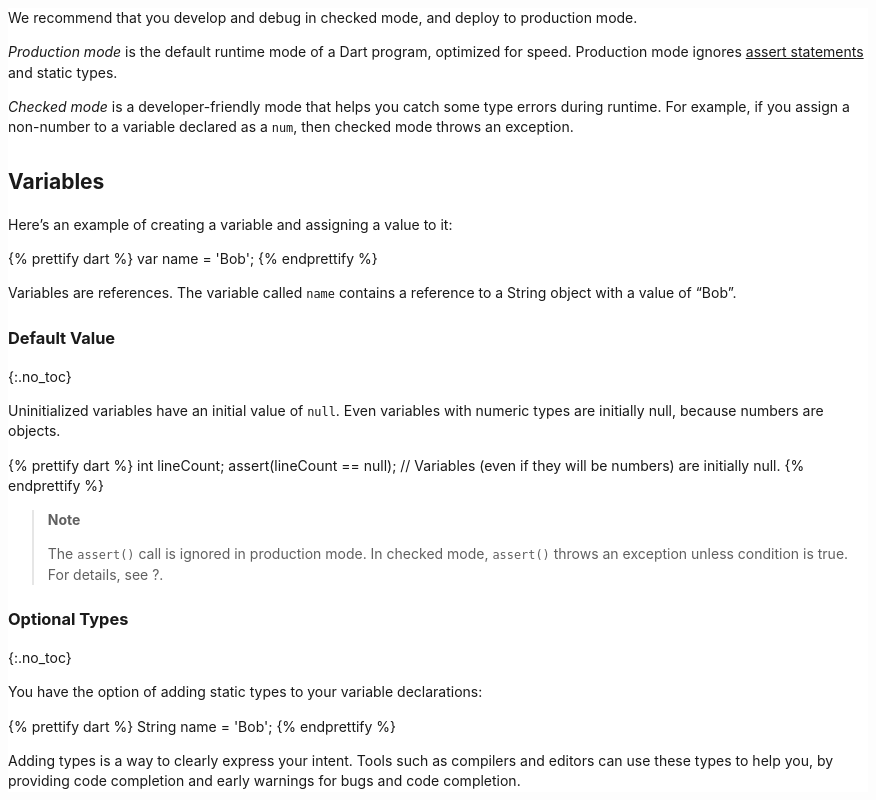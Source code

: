 We recommend that you develop and debug in checked mode, and deploy to
production mode.

*Production mode* is the default runtime mode of a Dart program,
optimized for speed. Production mode ignores [assert
statements](#assert) and static types.

*Checked mode* is a developer-friendly mode that helps you catch some
type errors during runtime. For example, if you assign a non-number to a
variable declared as a `num`, then checked mode throws an exception.


## Variables

Here’s an example of creating a variable and assigning a value to it:

{% prettify dart %}
var name = 'Bob';
{% endprettify %}

Variables are references. The variable called `name` contains a
reference to a String object with a value of “Bob”.


### Default Value
{:.no_toc}

Uninitialized variables have an initial value of `null`. Even variables
with numeric types are initially null, because numbers are objects.

{% prettify dart %}
int lineCount;
assert(lineCount == null); 
// Variables (even if they will be numbers) are initially null.
{% endprettify %}

> **Note**
>
> The `assert()` call is ignored in production mode. In checked mode,
> `assert()` throws an exception unless condition is true. For details,
> see ?.


### Optional Types
{:.no_toc}

You have the option of adding static types to your variable
declarations:

{% prettify dart %}
String name = 'Bob';
{% endprettify %}

Adding types is a way to clearly express your intent. Tools such as
compilers and editors can use these types to help you, by providing code
completion and early warnings for bugs and code completion.
